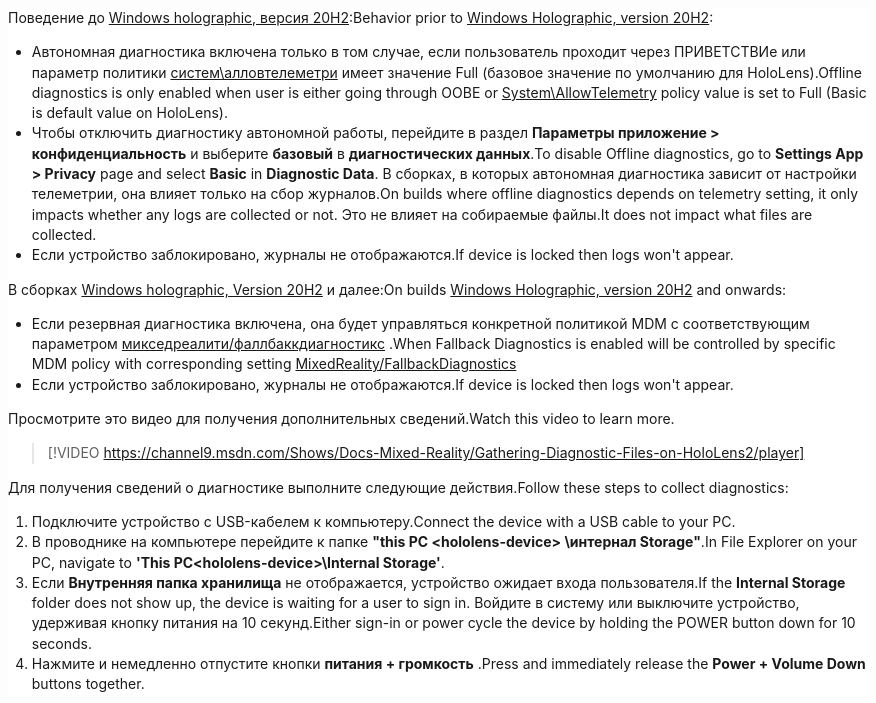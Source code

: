 <span data-ttu-id="f7723-224">Поведение до [Windows holographic, версия 20H2](hololens-release-notes.md#windows-holographic-version-20h2):</span><span class="sxs-lookup"><span data-stu-id="f7723-224">Behavior prior to [Windows Holographic, version 20H2](hololens-release-notes.md#windows-holographic-version-20h2):</span></span>
 - <span data-ttu-id="f7723-225">Автономная диагностика включена только в том случае, если пользователь проходит через ПРИВЕТСТВИе или параметр политики [систем\алловтелеметри](https://docs.microsoft.com/windows/client-management/mdm/policy-csp-system#system-allowtelemetry) имеет значение Full (базовое значение по умолчанию для HoloLens).</span><span class="sxs-lookup"><span data-stu-id="f7723-225">Offline diagnostics is only enabled when user is either going through OOBE or [System\AllowTelemetry](https://docs.microsoft.com/windows/client-management/mdm/policy-csp-system#system-allowtelemetry) policy value is set to Full (Basic is default value on HoloLens).</span></span> 
- <span data-ttu-id="f7723-226">Чтобы отключить диагностику автономной работы, перейдите в раздел **Параметры приложение > конфиденциальность** и выберите **базовый** в **диагностических данных**.</span><span class="sxs-lookup"><span data-stu-id="f7723-226">To disable Offline diagnostics, go to **Settings App > Privacy** page and select **Basic** in **Diagnostic Data**.</span></span> <span data-ttu-id="f7723-227">В сборках, в которых автономная диагностика зависит от настройки телеметрии, она влияет только на сбор журналов.</span><span class="sxs-lookup"><span data-stu-id="f7723-227">On builds where offline diagnostics depends on telemetry setting, it only impacts whether any logs are collected or not.</span></span> <span data-ttu-id="f7723-228">Это не влияет на собираемые файлы.</span><span class="sxs-lookup"><span data-stu-id="f7723-228">It does not impact what files are collected.</span></span>
- <span data-ttu-id="f7723-229">Если устройство заблокировано, журналы не отображаются.</span><span class="sxs-lookup"><span data-stu-id="f7723-229">If device is locked then logs won't appear.</span></span>

<span data-ttu-id="f7723-230">В сборках [Windows holographic, Version 20H2](hololens-release-notes.md#windows-holographic-version-20h2) и далее:</span><span class="sxs-lookup"><span data-stu-id="f7723-230">On builds [Windows Holographic, version 20H2](hololens-release-notes.md#windows-holographic-version-20h2) and onwards:</span></span>
- <span data-ttu-id="f7723-231">Если резервная диагностика включена, она будет управляться конкретной политикой MDM с соответствующим параметром [микседреалити/фаллбаккдиагностикс](https://docs.microsoft.com/windows/client-management/mdm/policy-csp-mixedreality#mixedreality-fallbackdiagnostics) .</span><span class="sxs-lookup"><span data-stu-id="f7723-231">When Fallback Diagnostics is enabled will be controlled by specific MDM policy with corresponding setting [MixedReality/FallbackDiagnostics](https://docs.microsoft.com/windows/client-management/mdm/policy-csp-mixedreality#mixedreality-fallbackdiagnostics)</span></span>
- <span data-ttu-id="f7723-232">Если устройство заблокировано, журналы не отображаются.</span><span class="sxs-lookup"><span data-stu-id="f7723-232">If device is locked then logs won't appear.</span></span>

<span data-ttu-id="f7723-233">Просмотрите это видео для получения дополнительных сведений.</span><span class="sxs-lookup"><span data-stu-id="f7723-233">Watch this video to learn more.</span></span>

> [!VIDEO https://channel9.msdn.com/Shows/Docs-Mixed-Reality/Gathering-Diagnostic-Files-on-HoloLens2/player]

<span data-ttu-id="f7723-234">Для получения сведений о диагностике выполните следующие действия.</span><span class="sxs-lookup"><span data-stu-id="f7723-234">Follow these steps to collect diagnostics:</span></span>
1.  <span data-ttu-id="f7723-235">Подключите устройство с USB-кабелем к компьютеру.</span><span class="sxs-lookup"><span data-stu-id="f7723-235">Connect the device with a USB cable to your PC.</span></span>
2.  <span data-ttu-id="f7723-236">В проводнике на компьютере перейдите к папке **"this PC \<hololens-device> \интернал Storage"**.</span><span class="sxs-lookup"><span data-stu-id="f7723-236">In File Explorer on your PC, navigate to **'This PC\<hololens-device>\Internal Storage'**.</span></span>
3.  <span data-ttu-id="f7723-237">Если **Внутренняя папка хранилища** не отображается, устройство ожидает входа пользователя.</span><span class="sxs-lookup"><span data-stu-id="f7723-237">If the **Internal Storage** folder does not show up, the device is waiting for a user to sign in.</span></span> <span data-ttu-id="f7723-238">Войдите в систему или выключите устройство, удерживая кнопку питания на 10 секунд.</span><span class="sxs-lookup"><span data-stu-id="f7723-238">Either sign-in or power cycle the device by holding the POWER button down for 10 seconds.</span></span>
4.  <span data-ttu-id="f7723-239">Нажмите и немедленно отпустите кнопки **питания + громкость** .</span><span class="sxs-lookup"><span data-stu-id="f7723-239">Press and immediately release the **Power + Volume Down** buttons together.</span></span>